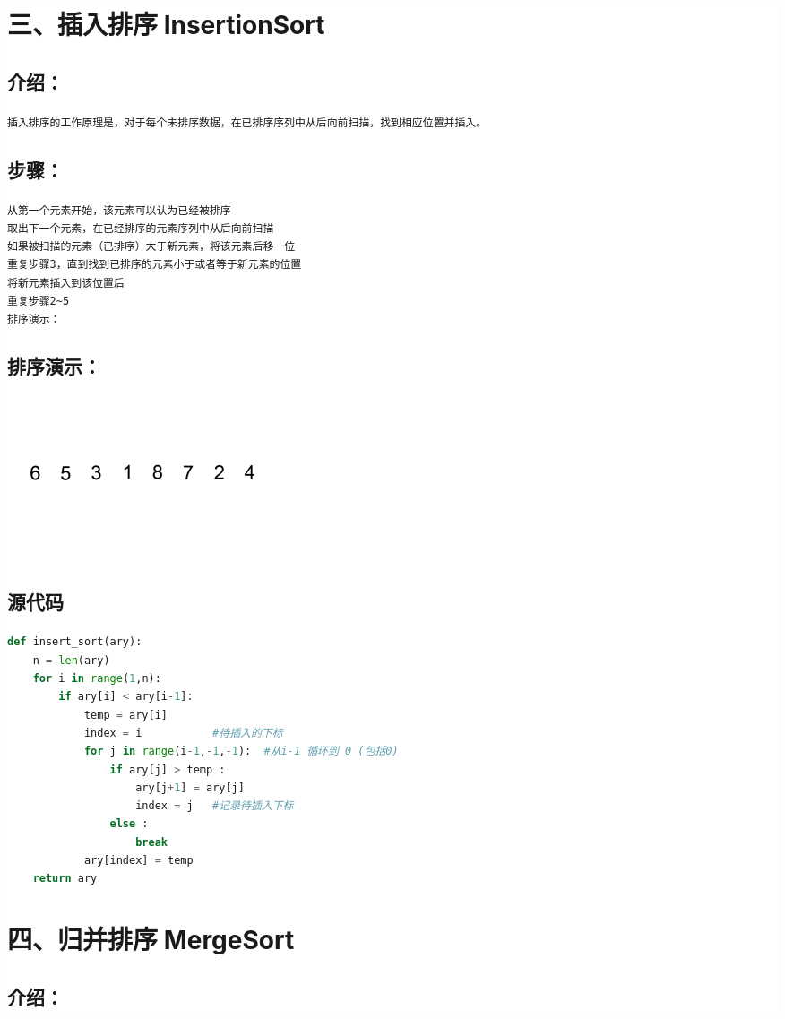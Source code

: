 # 三、插入排序 InsertionSort
## 介绍：

    插入排序的工作原理是，对于每个未排序数据，在已排序序列中从后向前扫描，找到相应位置并插入。

## 步骤：

    从第一个元素开始，该元素可以认为已经被排序
    取出下一个元素，在已经排序的元素序列中从后向前扫描
    如果被扫描的元素（已排序）大于新元素，将该元素后移一位
    重复步骤3，直到找到已排序的元素小于或者等于新元素的位置
    将新元素插入到该位置后
    重复步骤2~5
    排序演示：
## 排序演示：
![avatar](./Insertion-sort-example-300px.gif)

## 源代码
```python
def insert_sort(ary):
    n = len(ary)
    for i in range(1,n):
        if ary[i] < ary[i-1]:
            temp = ary[i]
            index = i           #待插入的下标
            for j in range(i-1,-1,-1):  #从i-1 循环到 0 (包括0)
                if ary[j] > temp :
                    ary[j+1] = ary[j]
                    index = j   #记录待插入下标
                else :
                    break
            ary[index] = temp
    return ary
```

# 四、归并排序 MergeSort
## 介绍：
